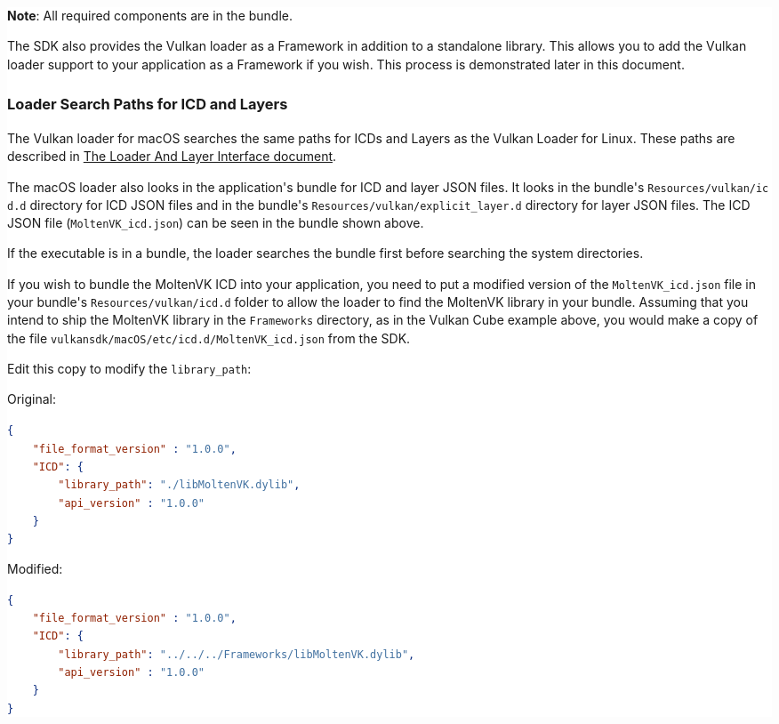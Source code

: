 **Note**: All required components are in the bundle.

The SDK also provides the Vulkan loader as a Framework in addition to a
standalone library.
This allows you to add the Vulkan loader support to your application as
a Framework if you wish.
This process is demonstrated later in this document.

### Loader Search Paths for ICD and Layers

The Vulkan loader for macOS searches the same paths for ICDs and Layers as the
Vulkan Loader for Linux.
These paths are described in
[The Loader And Layer Interface document](https://github.com/KhronosGroup/Vulkan-Loader/blob/master/loader/LoaderAndLayerInterface.md).

The macOS loader also looks in the application's bundle for ICD and layer JSON files.
It looks in the bundle's `Resources/vulkan/icd.d` directory for ICD JSON files and
in the bundle's `Resources/vulkan/explicit_layer.d` directory for layer JSON files.
The ICD JSON file (`MoltenVK_icd.json`) can be seen in the bundle shown above.

If the executable is in a bundle, the loader searches the bundle first before searching
the system directories.

If you wish to bundle the MoltenVK ICD into your application, you need to put a
modified version of the `MoltenVK_icd.json` file in your bundle's
`Resources/vulkan/icd.d` folder to allow the loader to find the MoltenVK library
in your bundle.
Assuming that you intend to ship the MoltenVK library in the `Frameworks` directory,
as in the Vulkan Cube example above, you would make a copy of the file
`vulkansdk/macOS/etc/icd.d/MoltenVK_icd.json` from the SDK.

Edit this copy to modify the `library_path`:

Original:

```json
{
    "file_format_version" : "1.0.0",
    "ICD": {
        "library_path": "./libMoltenVK.dylib",
        "api_version" : "1.0.0"
    }
}
```

Modified:

```json
{
    "file_format_version" : "1.0.0",
    "ICD": {
        "library_path": "../../../Frameworks/libMoltenVK.dylib",
        "api_version" : "1.0.0"
    }
}
```
